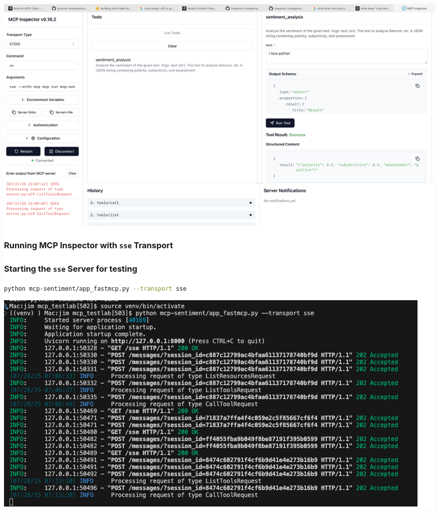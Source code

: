 ![](./images/mcp_inspector_sentiment_tool.png)


### Running MCP Inspector with `sse` Transport



### Starting the `sse` Server for testing
```bash
python mcp-sentiment/app_fastmcp.py --transport sse
```

![](./images/mcp_inspector_starting_sse_server.png)
